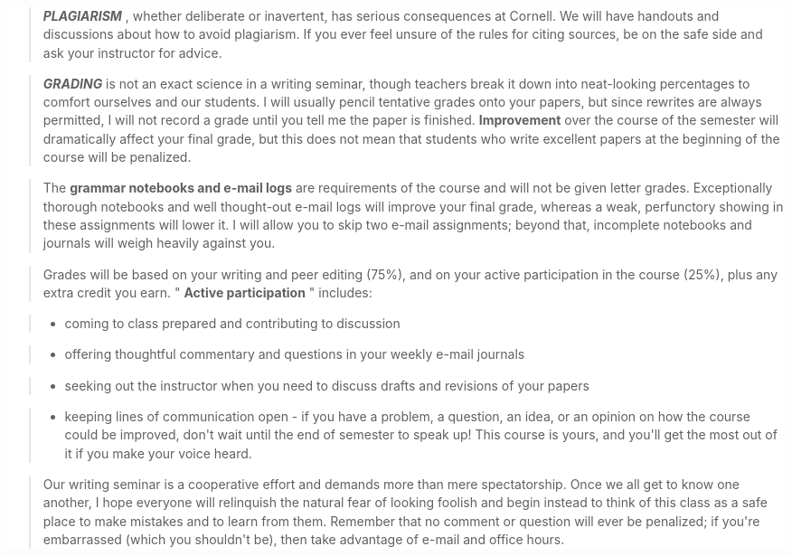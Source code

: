 >

> **_PLAGIARISM_** , whether deliberate or inavertent, has serious
consequences at Cornell. We will have handouts and discussions about how to
avoid plagiarism. If you ever feel unsure of the rules for citing sources, be
on the safe side and ask your instructor for advice.

>

> **_GRADING_** is not an exact science in a writing seminar, though teachers
break it down into neat-looking percentages to comfort ourselves and our
students. I will usually pencil tentative grades onto your papers, but since
rewrites are always permitted, I will not record a grade until you tell me the
paper is finished. **Improvement** over the course of the semester will
dramatically affect your final grade, but this does not mean that students who
write excellent papers at the beginning of the course will be penalized.

>

> The **grammar notebooks and e-mail logs** are requirements of the course and
will not be given letter grades. Exceptionally thorough notebooks and well
thought-out e-mail logs will improve your final grade, whereas a weak,
perfunctory showing in these assignments will lower it. I will allow you to
skip two e-mail assignments; beyond that, incomplete notebooks and journals
will weigh heavily against you.

>

> Grades will be based on your writing and peer editing (75%), and on your
active participation in the course (25%), plus any extra credit you earn. "
**Active participation** " includes:

>

>   * coming to class prepared and contributing to discussion

>   * offering thoughtful commentary and questions in your weekly e-mail
journals

>   * seeking out the instructor when you need to discuss drafts and revisions
of your papers

>   * keeping lines of communication open - if you have a problem, a question,
an idea, or an opinion on how the course could be improved, don't wait until
the end of semester to speak up! This course is yours, and you'll get the most
out of it if you make your voice heard.

>

> Our writing seminar is a cooperative effort and demands more than mere
spectatorship. Once we all get to know one another, I hope everyone will
relinquish the natural fear of looking foolish and begin instead to think of
this class as a safe place to make mistakes and to learn from them. Remember
that no comment or question will ever be penalized; if you're embarrassed
(which you shouldn't be), then take advantage of e-mail and office hours.

>
